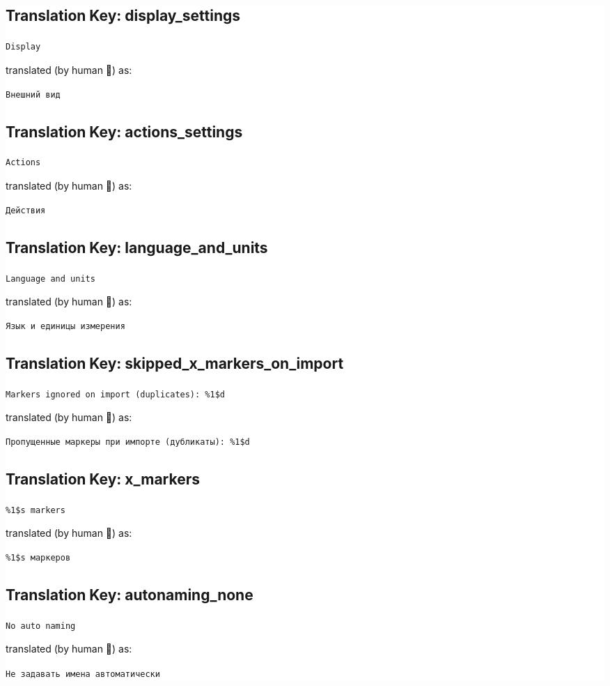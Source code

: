 
## Translation Key: display_settings
```
Display
```
translated (by human 👀) as:
```
Внешний вид
```


## Translation Key: actions_settings
```
Actions
```
translated (by human 👀) as:
```
Действия
```


## Translation Key: language_and_units
```
Language and units
```
translated (by human 👀) as:
```
Язык и единицы измерения
```


## Translation Key: skipped_x_markers_on_import
```
Markers ignored on import (duplicates): %1$d
```
translated (by human 👀) as:
```
Пропущенные маркеры при импорте (дубликаты): %1$d
```


## Translation Key: x_markers
```
%1$s markers
```
translated (by human 👀) as:
```
%1$s маркеров
```


## Translation Key: autonaming_none
```
No auto naming
```
translated (by human 👀) as:
```
Не задавать имена автоматически
```
